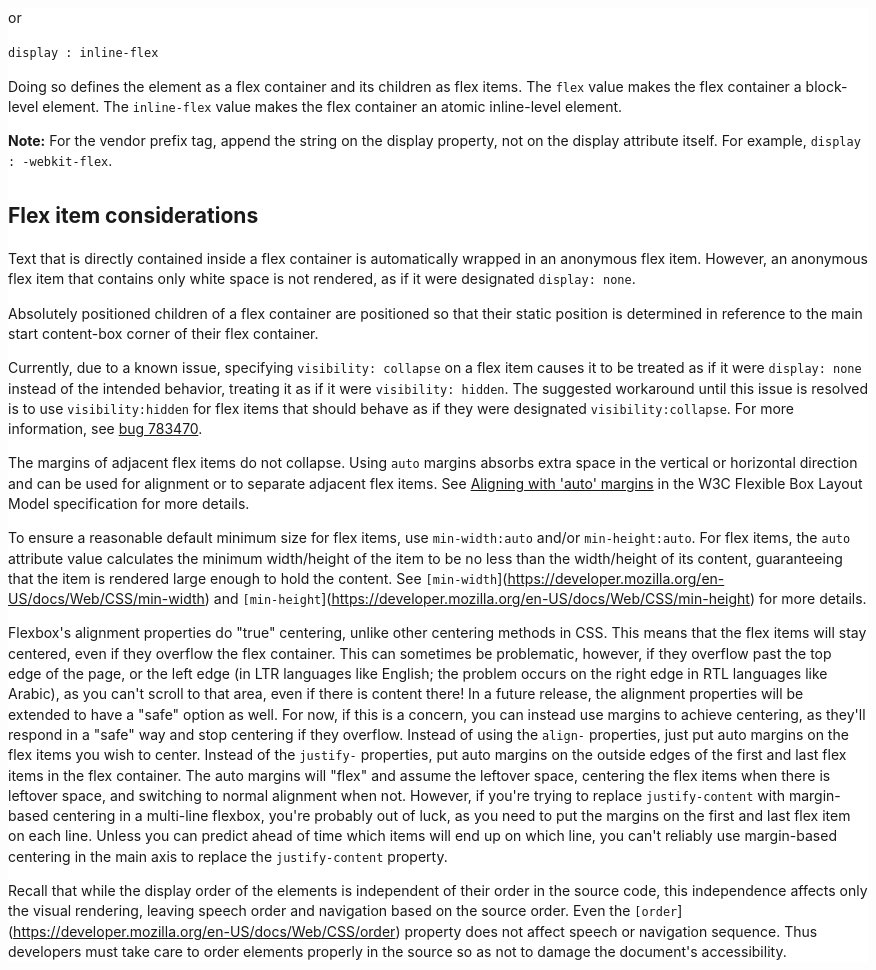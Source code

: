 or
    
    
    display : inline-flex

Doing so defines the element as a flex container and its children as flex items. The `flex` value makes the flex container a block-level element. The `inline-flex` value makes the flex container an atomic inline-level element.

**Note:** For the vendor prefix tag, append the string on the display property, not on the display attribute itself. For example, `display : -webkit-flex`.

## Flex item considerations

Text that is directly contained inside a flex container is automatically wrapped in an anonymous flex item. However, an anonymous flex item that contains only white space is not rendered, as if it were designated `display: none`.

Absolutely positioned children of a flex container are positioned so that their static position is determined in reference to the main start content-box corner of their flex container.

Currently, due to a known issue, specifying `visibility: collapse` on a flex item causes it to be treated as if it were `display: none` instead of the intended behavior, treating it as if it were `visibility: hidden`. The suggested workaround until this issue is resolved is to use `visibility:hidden` for flex items that should behave as if they were designated `visibility:collapse`. For more information, see [bug 783470](https://bugzilla.mozilla.org/show_bug.cgi?id=783470).

The margins of adjacent flex items do not collapse. Using `auto` margins absorbs extra space in the vertical or horizontal direction and can be used for alignment or to separate adjacent flex items. See [Aligning with 'auto' margins](http://dev.w3.org/csswg/css3-flexbox/#auto-margins) in the W3C Flexible Box Layout Model specification for more details.

To ensure a reasonable default minimum size for flex items, use `min-width:auto` and/or `min-height:auto`. For flex items, the `auto` attribute value calculates the minimum width/height of the item to be no less than the width/height of its content, guaranteeing that the item is rendered large enough to hold the content. See `[min-width`](https://developer.mozilla.org/en-US/docs/Web/CSS/min-width) and `[min-height`](https://developer.mozilla.org/en-US/docs/Web/CSS/min-height) for more details.

Flexbox's alignment properties do "true" centering, unlike other centering methods in CSS. This means that the flex items will stay centered, even if they overflow the flex container. This can sometimes be problematic, however, if they overflow past the top edge of the page, or the left edge (in LTR languages like English; the problem occurs on the right edge in RTL languages like Arabic), as you can't scroll to that area, even if there is content there! In a future release, the alignment properties will be extended to have a "safe" option as well. For now, if this is a concern, you can instead use margins to achieve centering, as they'll respond in a "safe" way and stop centering if they overflow. Instead of using the `align-` properties, just put auto margins on the flex items you wish to center. Instead of the `justify-` properties, put auto margins on the outside edges of the first and last flex items in the flex container. The auto margins will "flex" and assume the leftover space, centering the flex items when there is leftover space, and switching to normal alignment when not. However, if you're trying to replace `justify-content` with margin-based centering in a multi-line flexbox, you're probably out of luck, as you need to put the margins on the first and last flex item on each line. Unless you can predict ahead of time which items will end up on which line, you can't reliably use margin-based centering in the main axis to replace the `justify-content` property.

Recall that while the display order of the elements is independent of their order in the source code, this independence affects only the visual rendering, leaving speech order and navigation based on the source order. Even the `[order`](https://developer.mozilla.org/en-US/docs/Web/CSS/order) property does not affect speech or navigation sequence. Thus developers must take care to order elements properly in the source so as not to damage the document's accessibility.

